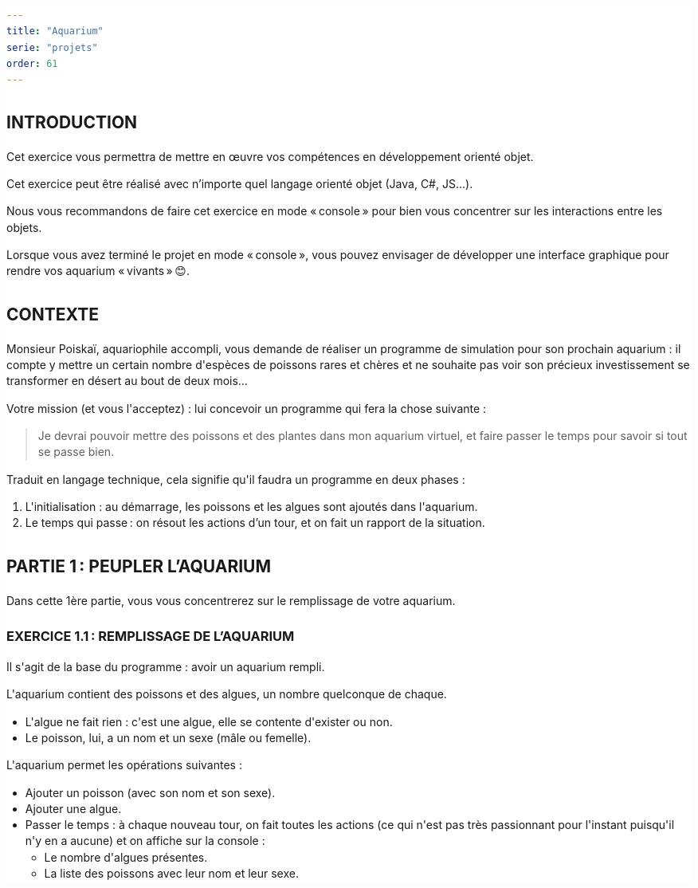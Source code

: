 ```yaml
---
title: "Aquarium"
serie: "projets"
order: 61
---
```


## INTRODUCTION 

Cet exercice vous permettra de mettre en œuvre vos compétences en développement orienté objet. 

Cet exercice peut être réalisé avec n’importe quel langage orienté objet (Java, C#, JS…). 

Nous vous recommandons de faire cet exercice en mode « console » pour bien vous concentrer sur les interactions entre les objets. 

Lorsque vous avez terminé le projet en mode « console », vous pouvez envisager de développer une interface graphique pour rendre vos aquarium « vivants » 😊. 
 

## CONTEXTE  

Monsieur Poiskaï, aquariophile accompli, vous demande de réaliser un programme de simulation pour son prochain aquarium : il compte y mettre un certain nombre d'espèces de poissons rares et chères et ne souhaite pas voir son précieux investissement se transformer en désert au bout de deux mois… 
 

Votre mission (et vous l'acceptez) : lui concevoir un programme qui fera la chose suivante : 


> Je devrai pouvoir mettre des poissons et des plantes dans mon aquarium virtuel, et faire passer le temps pour savoir si tout se passe bien. 


Traduit en langage technique, cela signifie qu'il faudra un programme en deux phases : 

1. L'initialisation : au démarrage, les poissons et les algues sont ajoutés dans l'aquarium. 
2. Le temps qui passe : on résout les actions d’un tour, et on fait un rapport de la situation. 
 

## PARTIE 1 : PEUPLER L’AQUARIUM 

Dans cette 1ère partie, vous vous concentrerez sur le remplissage de votre aquarium. 

### EXERCICE 1.1 : REMPLISSAGE DE L’AQUARIUM 

Il s'agit de la base du programme : avoir un aquarium rempli.  

L'aquarium contient des poissons et des algues, un nombre quelconque de chaque. 

- L'algue ne fait rien : c'est une algue, elle se contente d'exister ou non. 
- Le poisson, lui, a un nom et un sexe (mâle ou femelle). 

L'aquarium permet les opérations suivantes :

- Ajouter un poisson (avec son nom et son sexe).
- Ajouter une algue.
- Passer le temps : à chaque nouveau tour, on fait toutes les actions (ce qui n'est pas très passionnant pour l'instant puisqu'il n'y en a aucune) et on affiche sur la console : 
    - Le nombre d'algues présentes.
    - La liste des poissons avec leur nom et leur sexe. 
